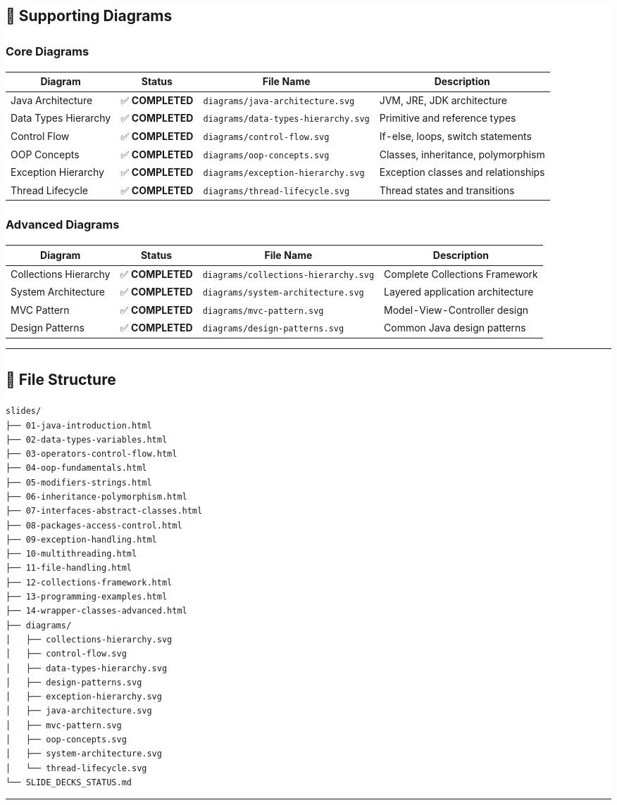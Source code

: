 
## 🎨 Supporting Diagrams

### Core Diagrams
| Diagram | Status | File Name | Description |
|---------|--------|-----------|-------------|
| Java Architecture | ✅ **COMPLETED** | `diagrams/java-architecture.svg` | JVM, JRE, JDK architecture |
| Data Types Hierarchy | ✅ **COMPLETED** | `diagrams/data-types-hierarchy.svg` | Primitive and reference types |
| Control Flow | ✅ **COMPLETED** | `diagrams/control-flow.svg` | If-else, loops, switch statements |
| OOP Concepts | ✅ **COMPLETED** | `diagrams/oop-concepts.svg` | Classes, inheritance, polymorphism |
| Exception Hierarchy | ✅ **COMPLETED** | `diagrams/exception-hierarchy.svg` | Exception classes and relationships |
| Thread Lifecycle | ✅ **COMPLETED** | `diagrams/thread-lifecycle.svg` | Thread states and transitions |

### Advanced Diagrams
| Diagram | Status | File Name | Description |
|---------|--------|-----------|-------------|
| Collections Hierarchy | ✅ **COMPLETED** | `diagrams/collections-hierarchy.svg` | Complete Collections Framework |
| System Architecture | ✅ **COMPLETED** | `diagrams/system-architecture.svg` | Layered application architecture |
| MVC Pattern | ✅ **COMPLETED** | `diagrams/mvc-pattern.svg` | Model-View-Controller design |
| Design Patterns | ✅ **COMPLETED** | `diagrams/design-patterns.svg` | Common Java design patterns |

---

## 📁 File Structure

```
slides/
├── 01-java-introduction.html
├── 02-data-types-variables.html
├── 03-operators-control-flow.html
├── 04-oop-fundamentals.html
├── 05-modifiers-strings.html
├── 06-inheritance-polymorphism.html
├── 07-interfaces-abstract-classes.html
├── 08-packages-access-control.html
├── 09-exception-handling.html
├── 10-multithreading.html
├── 11-file-handling.html
├── 12-collections-framework.html
├── 13-programming-examples.html
├── 14-wrapper-classes-advanced.html
├── diagrams/
│   ├── collections-hierarchy.svg
│   ├── control-flow.svg
│   ├── data-types-hierarchy.svg
│   ├── design-patterns.svg
│   ├── exception-hierarchy.svg
│   ├── java-architecture.svg
│   ├── mvc-pattern.svg
│   ├── oop-concepts.svg
│   ├── system-architecture.svg
│   └── thread-lifecycle.svg
└── SLIDE_DECKS_STATUS.md
```

---